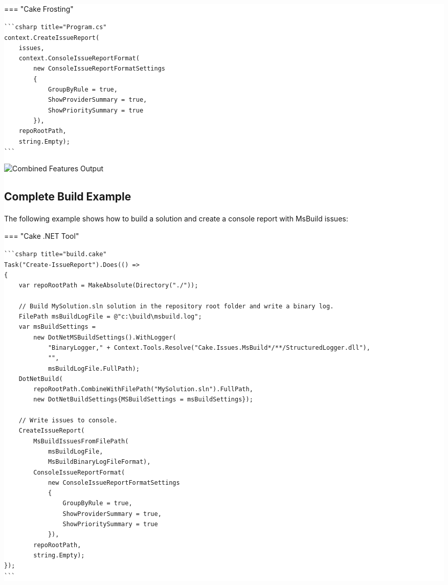 === "Cake Frosting"

    ```csharp title="Program.cs"
    context.CreateIssueReport(
        issues,
        context.ConsoleIssueReportFormat(
            new ConsoleIssueReportFormatSettings
            {
                GroupByRule = true,
                ShowProviderSummary = true,
                ShowPrioritySummary = true
            }),
        repoRootPath,
        string.Empty);
    ```

![Combined Features Output](../../assets/images/console-examples/console-combined.png)

## Complete Build Example

The following example shows how to build a solution and create a console report with MsBuild issues:

=== "Cake .NET Tool"

    ```csharp title="build.cake"
    Task("Create-IssueReport").Does(() =>
    {
        var repoRootPath = MakeAbsolute(Directory("./"));

        // Build MySolution.sln solution in the repository root folder and write a binary log.
        FilePath msBuildLogFile = @"c:\build\msbuild.log";
        var msBuildSettings =
            new DotNetMSBuildSettings().WithLogger(
                "BinaryLogger," + Context.Tools.Resolve("Cake.Issues.MsBuild*/**/StructuredLogger.dll"),
                "",
                msBuildLogFile.FullPath);
        DotNetBuild(
            repoRootPath.CombineWithFilePath("MySolution.sln").FullPath,
            new DotNetBuildSettings{MSBuildSettings = msBuildSettings});

        // Write issues to console.
        CreateIssueReport(
            MsBuildIssuesFromFilePath(
                msBuildLogFile,
                MsBuildBinaryLogFileFormat),
            ConsoleIssueReportFormat(
                new ConsoleIssueReportFormatSettings
                {
                    GroupByRule = true,
                    ShowProviderSummary = true,
                    ShowPrioritySummary = true
                }),
            repoRootPath,
            string.Empty);
    });
    ```
